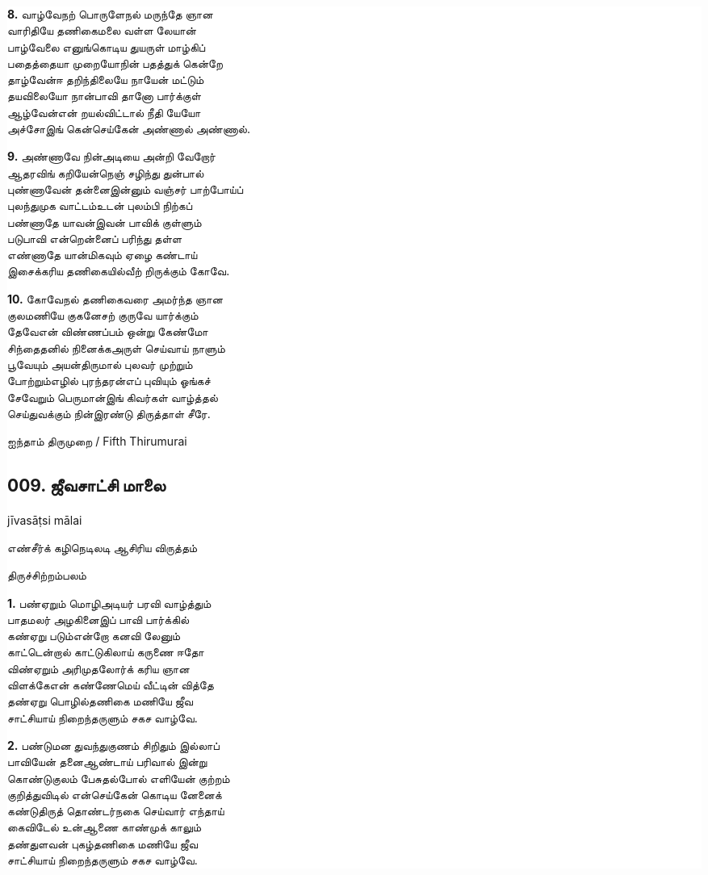 **8.** வாழ்வேநற் பொருளேநல் மருந்தே ஞான   
வாரிதியே தணிகைமலை வள்ள லேயான்  
பாழ்வேலை எனுங்கொடிய துயருள் மாழ்கிப்  
பதைத்தையா முறையோநின் பதத்துக் கென்றே  
தாழ்வேன்ஈ தறிந்திலையே நாயேன் மட்டும்  
தயவிலையோ நான்பாவி தானோ பார்க்குள்  
ஆழ்வேன்என் றயல்விட்டால் நீதி யேயோ  
அச்சோஇங் கென்செய்கேன் அண்ணால் அண்ணால்.  
  
**9.** அண்ணாவே நின்அடியை அன்றி வேறோர்   
ஆதரவிங் கறியேன்நெஞ் சழிந்து துன்பால்  
புண்ணாவேன் தன்னைஇன்னும் வஞ்சர் பாற்போய்ப்  
புலந்துமுக வாட்டம்உடன் புலம்பி நிற்கப்  
பண்ணாதே யாவன்இவன் பாவிக் குள்ளும்  
படுபாவி என்றென்னைப் பரிந்து தள்ள  
எண்ணாதே யான்மிகவும் ஏழை கண்டாய்  
இசைக்கரிய தணிகையில்வீற் றிருக்கும் கோவே.  
  
**10.** கோவேநல் தணிகைவரை அமர்ந்த ஞான   
குலமணியே குகனேசற் குருவே யார்க்கும்  
தேவேஎன் விண்ணப்பம் ஒன்று கேண்மோ  
சிந்தைதனில் நினைக்கஅருள் செய்வாய் நாளும்  
பூவேயும் அயன்திருமால் புலவர் முற்றும்  
போற்றும்எழில் புரந்தரன்எப் புவியும் ஓங்கச்  
சேவேறும் பெருமான்இங் கிவர்கள் வாழ்த்தல்  
செய்துவக்கும் நின்இரண்டு திருத்தாள் சீரே.  
  
  
  
ஐந்தாம் திருமுறை / Fifth Thirumurai  
  
##  009\. ஜீவசாட்சி மாலை  
jīvasāṭsi mālai  
  
  
  
  
 எண்சீர்க் கழிநெடிலடி ஆசிரிய விருத்தம்  
  
  
 திருச்சிற்றம்பலம்  
  
**1.** பண்ஏறும் மொழிஅடியர் பரவி வாழ்த்தும்   
பாதமலர் அழகினைஇப் பாவி பார்க்கில்  
கண்ஏறு படும்என்றோ கனவி லேனும்  
காட்டென்றால் காட்டுகிலாய் கருணை ஈதோ  
விண்ஏறும் அரிமுதலோர்க் கரிய ஞான  
விளக்கேஎன் கண்ணேமெய் வீட்டின் வித்தே  
தண்ஏறு பொழில்தணிகை மணியே ஜீவ  
சாட்சியாய் நிறைந்தருளும் சகச வாழ்வே.  
  
**2.** பண்டுமன துவந்துகுணம் சிறிதும் இல்லாப்   
பாவியேன் தனைஆண்டாய் பரிவால் இன்று  
கொண்டுகுலம் பேசுதல்போல் எளியேன் குற்றம்  
குறித்துவிடில் என்செய்கேன் கொடிய னேனைக்  
கண்டுதிருத் தொண்டர்நகை செய்வார் எந்தாய்  
கைவிடேல் உன்ஆணை காண்முக் காலும்  
தண்துளவன் புகழ்தணிகை மணியே ஜீவ  
சாட்சியாய் நிறைந்தருளும் சகச வாழ்வே.  
  